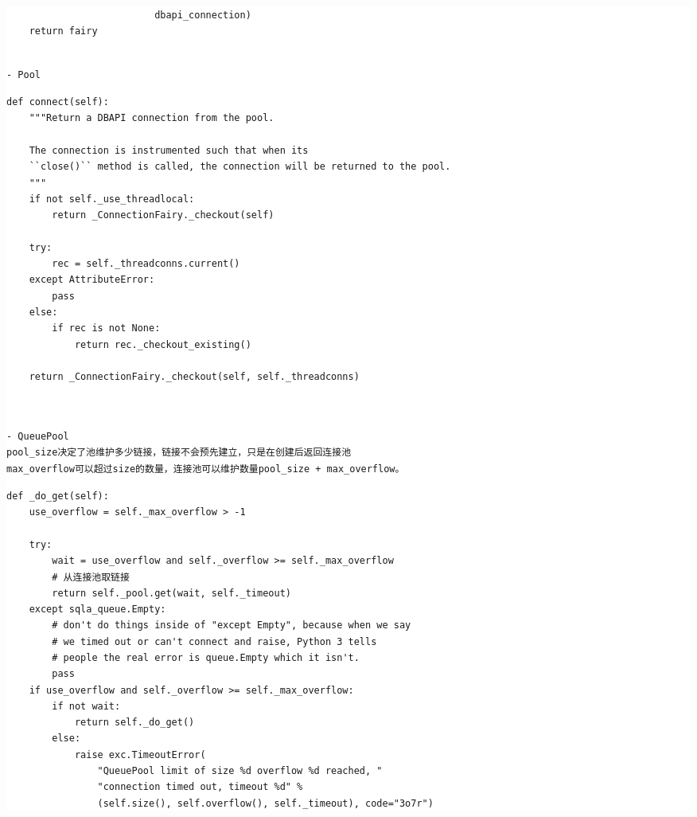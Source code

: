                               dbapi_connection)
        return fairy
```

- Pool
```
    def connect(self):
        """Return a DBAPI connection from the pool.

        The connection is instrumented such that when its
        ``close()`` method is called, the connection will be returned to the pool.
        """
        if not self._use_threadlocal:
            return _ConnectionFairy._checkout(self)

        try:
            rec = self._threadconns.current()
        except AttributeError:
            pass
        else:
            if rec is not None:
                return rec._checkout_existing()

        return _ConnectionFairy._checkout(self, self._threadconns)
```


- QueuePool
pool_size决定了池维护多少链接，链接不会预先建立，只是在创建后返回连接池
max_overflow可以超过size的数量，连接池可以维护数量pool_size + max_overflow。
```
    def _do_get(self):
        use_overflow = self._max_overflow > -1

        try:
            wait = use_overflow and self._overflow >= self._max_overflow
            # 从连接池取链接
            return self._pool.get(wait, self._timeout)
        except sqla_queue.Empty:
            # don't do things inside of "except Empty", because when we say
            # we timed out or can't connect and raise, Python 3 tells
            # people the real error is queue.Empty which it isn't.
            pass
        if use_overflow and self._overflow >= self._max_overflow:
            if not wait:
                return self._do_get()
            else:
                raise exc.TimeoutError(
                    "QueuePool limit of size %d overflow %d reached, "
                    "connection timed out, timeout %d" %
                    (self.size(), self.overflow(), self._timeout), code="3o7r")

